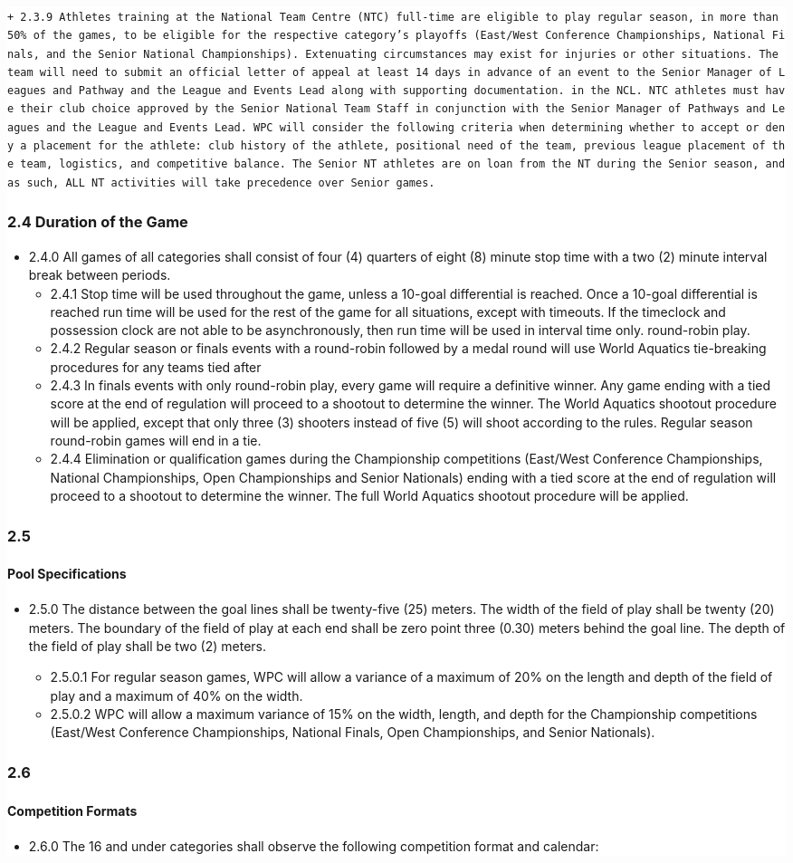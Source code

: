 	+ 2.3.9 Athletes training at the National Team Centre (NTC) full-time are eligible to play regular season, in more than 50% of the games, to be eligible for the respective category’s playoffs (East/West Conference Championships, National Finals, and the Senior National Championships). Extenuating circumstances may exist for injuries or other situations. The team will need to submit an official letter of appeal at least 14 days in advance of an event to the Senior Manager of Leagues and Pathway and the League and Events Lead along with supporting documentation. in the NCL. NTC athletes must have their club choice approved by the Senior National Team Staff in conjunction with the Senior Manager of Pathways and Leagues and the League and Events Lead. WPC will consider the following criteria when determining whether to accept or deny a placement for the athlete: club history of the athlete, positional need of the team, previous league placement of the team, logistics, and competitive balance. The Senior NT athletes are on loan from the NT during the Senior season, and as such, ALL NT activities will take precedence over Senior games.
### 2.4 Duration of the Game 

* 2.4.0 All games of all categories shall consist of four (4) quarters of eight (8) minute stop time with a two (2) minute interval break between periods. 
	+ 2.4.1 Stop time will be used throughout the game, unless a 10-goal differential is reached. Once a 10-goal differential is reached run time will be used for the rest of the game for all situations, except with timeouts. If the timeclock and possession clock are not able to be asynchronously, then run time will be used in interval time only. round-robin play.
	+ 2.4.2 Regular season or finals events with a round-robin followed by a medal round will use World Aquatics tie-breaking procedures for any teams tied after
	+ 2.4.3 In finals events with only round-robin play, every game will require a definitive winner. Any game ending with a tied score at the end of regulation will proceed to a shootout to determine the winner. The World Aquatics shootout procedure will be applied, except that only three (3) shooters instead of five (5) will shoot according to the rules. Regular season round-robin games will end in a tie.
	+ 2.4.4 Elimination or qualification games during the Championship competitions (East/West Conference Championships, National Championships, Open Championships and Senior Nationals) ending with a tied score at the end of regulation will proceed to a shootout to determine the winner. The full World Aquatics shootout procedure will be applied.
### 2.5 

#### Pool Specifications 

* 2.5.0 The distance between the goal lines shall be twenty-five (25) meters. The width of the field of play shall be twenty (20) meters. The boundary of the field of play at each end shall be zero point three (0.30) meters behind the goal line. The depth of the field of play shall be two (2) meters. 


	+ 2.5.0.1 For regular season games, WPC will allow a variance of a maximum of 20% on the length and depth of the field of play and a maximum of 40% on the width.
	+ 2.5.0.2 WPC will allow a maximum variance of 15% on the width, length, and depth for the Championship competitions (East/West Conference Championships, National Finals, Open Championships, and Senior Nationals).
### 2.6 

#### Competition Formats 

* 2.6.0 The 16 and under categories shall observe the following competition format and calendar: 
